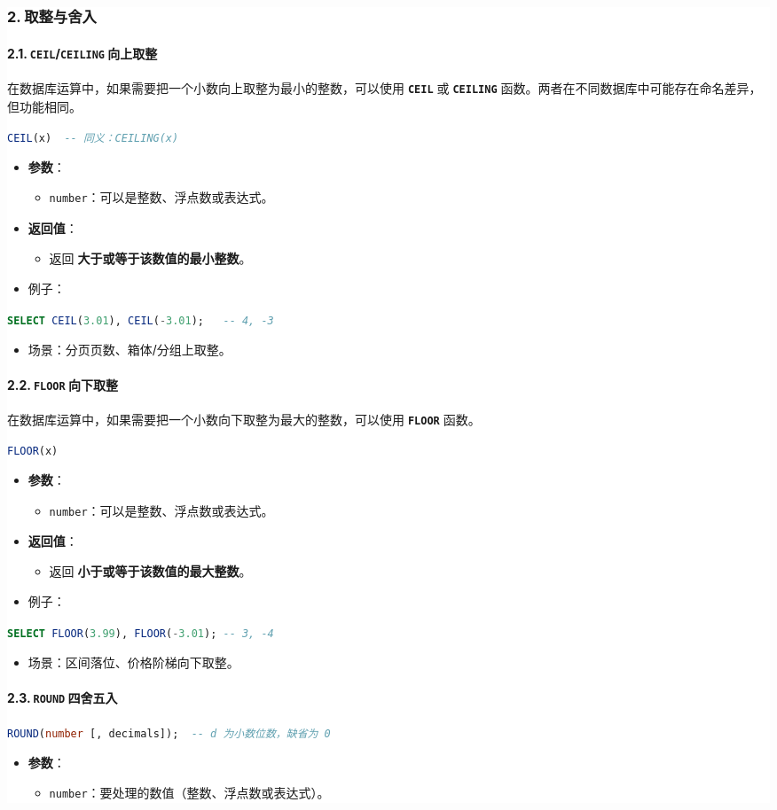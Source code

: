 

### 2. 取整与舍入

#### 2.1. `CEIL`/`CEILING` 向上取整

在数据库运算中，如果需要把一个小数向上取整为最小的整数，可以使用 **`CEIL`** 或 **`CEILING`** 函数。两者在不同数据库中可能存在命名差异，但功能相同。

```sql
CEIL(x)  -- 同义：CEILING(x)
```

- **参数**：
    
    - `number`：可以是整数、浮点数或表达式。
        
- **返回值**：
    
    - 返回 **大于或等于该数值的最小整数**。

- 例子：
    

```sql
SELECT CEIL(3.01), CEIL(-3.01);   -- 4, -3
```

- 场景：分页页数、箱体/分组上取整。
    

#### 2.2. `FLOOR` 向下取整

在数据库运算中，如果需要把一个小数向下取整为最大的整数，可以使用 **`FLOOR`** 函数。

```sql
FLOOR(x)
```

- **参数**：
    
    - `number`：可以是整数、浮点数或表达式。
        
- **返回值**：
    
    - 返回 **小于或等于该数值的最大整数**。

- 例子：
    
```sql
SELECT FLOOR(3.99), FLOOR(-3.01); -- 3, -4
```

- 场景：区间落位、价格阶梯向下取整。
    

#### 2.3. `ROUND` 四舍五入

```sql
ROUND(number [, decimals]);  -- d 为小数位数，缺省为 0
```

- **参数**：
    
    - `number`：要处理的数值（整数、浮点数或表达式）。
        
